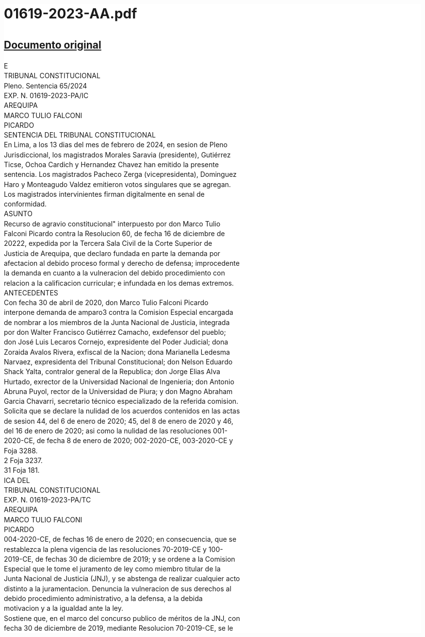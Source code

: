
01619-2023-AA.pdf
=================
  
[Documento original](https://tc.gob.pe/jurisprudencia/2024/01619-2023-AA.pdf)  
---  
E  
TRIBUNAL CONSTITUCIONAL  
Pleno. Sentencia 65/2024  
EXP. N. 01619-2023-PA/IC  
AREQUIPA  
MARCO TULIO FALCONI  
PICARDO  
SENTENCIA DEL TRIBUNAL CONSTITUCIONAL  
En Lima, a los 13 dias del mes de febrero de 2024, en sesion de Pleno  
Jurisdiccional, los magistrados Morales Saravia (presidente), Gutiérrez  
Ticse, Ochoa Cardich y Hernandez Chavez han emitido la presente  
sentencia. Los magistrados Pacheco Zerga (vicepresidenta), Dominguez  
Haro y Monteagudo Valdez emitieron votos singulares que se agregan.  
Los magistrados intervinientes firman digitalmente en senal de  
conformidad.  
ASUNTO  
Recurso de agravio constitucional" interpuesto por don Marco Tulio  
Falconi Picardo contra la Resolucion 60, de fecha 16 de diciembre de  
20222, expedida por la Tercera Sala Civil de la Corte Superior de  
Justicia de Arequipa, que declaro fundada en parte la demanda por  
afectacion al debido proceso formal y derecho de defensa; improcedente  
la demanda en cuanto a la vulneracion del debido procedimiento con  
relacion a la calificacion curricular; e infundada en los demas extremos.  
ANTECEDENTES  
Con fecha 30 de abril de 2020, don Marco Tulio Falconi Picardo  
interpone demanda de amparo3 contra la Comision Especial encargada  
de nombrar a los miembros de la Junta Nacional de Justicia, integrada  
por don Walter Francisco Gutiérrez Camacho, exdefensor del pueblo;  
don José Luis Lecaros Cornejo, expresidente del Poder Judicial; dona  
Zoraida Avalos Rivera, exfiscal de la Nacion; dona Marianella Ledesma  
Narvaez, expresidenta del Tribunal Constitucional; don Nelson Eduardo  
Shack Yalta, contralor general de la Republica; don Jorge Elias Alva  
Hurtado, exrector de la Universidad Nacional de Ingenieria; don Antonio  
Abruna Puyol, rector de la Universidad de Piura; y don Magno Abraham  
Garcia Chavarri, secretario técnico especializado de la referida comision.  
Solicita que se declare la nulidad de los acuerdos contenidos en las actas  
de sesion 44, del 6 de enero de 2020; 45, del 8 de enero de 2020 y 46,  
del 16 de enero de 2020; asi como la nulidad de las resoluciones 001-  
2020-CE, de fecha 8 de enero de 2020; 002-2020-CE, 003-2020-CE y  
Foja 3288.  
2 Foja 3237.  
31 Foja 181.  
ICA DEL  
TRIBUNAL CONSTITUCIONAL  
EXP. N. 01619-2023-PA/TC  
AREQUIPA  
MARCO TULIO FALCONI  
PICARDO  
004-2020-CE, de fechas 16 de enero de 2020; en consecuencia, que se  
restablezca la plena vigencia de las resoluciones 70-2019-CE y 100-  
2019-CE, de fechas 30 de diciembre de 2019; y se ordene a la Comision  
Especial que le tome el juramento de ley como miembro titular de la  
Junta Nacional de Justicia (JNJ), y se abstenga de realizar cualquier acto  
distinto a la juramentacion. Denuncia la vulneracion de sus derechos al  
debido procedimiento administrativo, a la defensa, a la debida  
motivacion y a la igualdad ante la ley.  
Sostiene que, en el marco del concurso publico de méritos de la JNJ, con  
fecha 30 de diciembre de 2019, mediante Resolucion 70-2019-CE, se le  